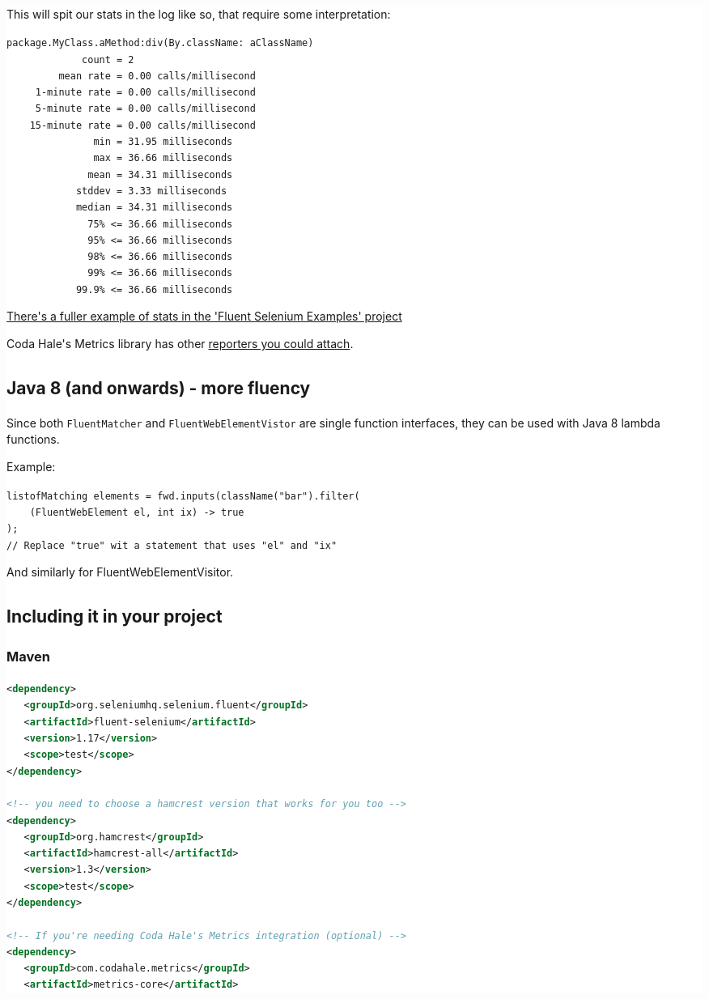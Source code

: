 This will spit our stats in the log like so, that require some interpretation:

```text
package.MyClass.aMethod:div(By.className: aClassName)
             count = 2
         mean rate = 0.00 calls/millisecond
     1-minute rate = 0.00 calls/millisecond
     5-minute rate = 0.00 calls/millisecond
    15-minute rate = 0.00 calls/millisecond
               min = 31.95 milliseconds
               max = 36.66 milliseconds
              mean = 34.31 milliseconds
            stddev = 3.33 milliseconds
            median = 34.31 milliseconds
              75% <= 36.66 milliseconds
              95% <= 36.66 milliseconds
              98% <= 36.66 milliseconds
              99% <= 36.66 milliseconds
            99.9% <= 36.66 milliseconds
```
[There's a fuller example of stats in the 'Fluent Selenium Examples' project](https://github.com/paul-hammant/fluent-selenium-examples/blob/master/metrics.out)

Coda Hale's Metrics library has other [reporters you could attach](http://metrics.codahale.com/manual/core/#reporters).

## Java 8 (and onwards) - more fluency

Since both `FluentMatcher` and `FluentWebElementVistor` are single function interfaces, they can be used with Java 8 lambda functions.

Example:

```
listofMatching elements = fwd.inputs(className("bar").filter(
    (FluentWebElement el, int ix) -> true
);
// Replace "true" wit a statement that uses "el" and "ix"
```

And similarly for FluentWebElementVisitor.

## Including it in your project

### Maven

```xml
<dependency>
   <groupId>org.seleniumhq.selenium.fluent</groupId>
   <artifactId>fluent-selenium</artifactId>
   <version>1.17</version>
   <scope>test</scope>
</dependency>

<!-- you need to choose a hamcrest version that works for you too -->
<dependency>
   <groupId>org.hamcrest</groupId>
   <artifactId>hamcrest-all</artifactId>
   <version>1.3</version>
   <scope>test</scope>
</dependency>

<!-- If you're needing Coda Hale's Metrics integration (optional) -->
<dependency>
   <groupId>com.codahale.metrics</groupId>
   <artifactId>metrics-core</artifactId>
```